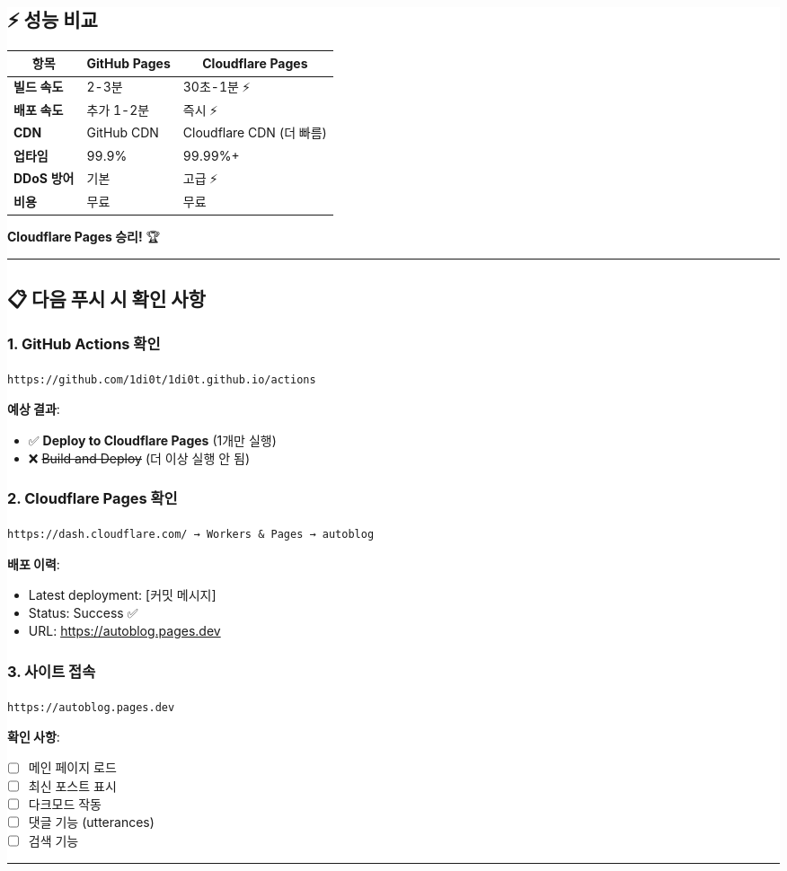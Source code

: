 
## ⚡ 성능 비교

| 항목 | GitHub Pages | Cloudflare Pages |
|------|--------------|------------------|
| **빌드 속도** | 2-3분 | 30초-1분 ⚡ |
| **배포 속도** | 추가 1-2분 | 즉시 ⚡ |
| **CDN** | GitHub CDN | Cloudflare CDN (더 빠름) |
| **업타임** | 99.9% | 99.99%+ |
| **DDoS 방어** | 기본 | 고급 ⚡ |
| **비용** | 무료 | 무료 |

**Cloudflare Pages 승리!** 🏆

---

## 📋 다음 푸시 시 확인 사항

### 1. GitHub Actions 확인
```
https://github.com/1di0t/1di0t.github.io/actions
```

**예상 결과**:
- ✅ **Deploy to Cloudflare Pages** (1개만 실행)
- ❌ ~~Build and Deploy~~ (더 이상 실행 안 됨)

### 2. Cloudflare Pages 확인
```
https://dash.cloudflare.com/ → Workers & Pages → autoblog
```

**배포 이력**:
- Latest deployment: [커밋 메시지]
- Status: Success ✅
- URL: https://autoblog.pages.dev

### 3. 사이트 접속
```
https://autoblog.pages.dev
```

**확인 사항**:
- [ ] 메인 페이지 로드
- [ ] 최신 포스트 표시
- [ ] 다크모드 작동
- [ ] 댓글 기능 (utterances)
- [ ] 검색 기능

---